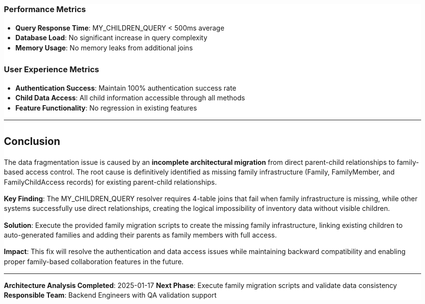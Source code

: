 ### Performance Metrics
- **Query Response Time**: MY_CHILDREN_QUERY < 500ms average
- **Database Load**: No significant increase in query complexity
- **Memory Usage**: No memory leaks from additional joins

### User Experience Metrics
- **Authentication Success**: Maintain 100% authentication success rate
- **Child Data Access**: All child information accessible through all methods
- **Feature Functionality**: No regression in existing features

---

## Conclusion

The data fragmentation issue is caused by an **incomplete architectural migration** from direct parent-child relationships to family-based access control. The root cause is definitively identified as missing family infrastructure (Family, FamilyMember, and FamilyChildAccess records) for existing parent-child relationships.

**Key Finding**: The MY_CHILDREN_QUERY resolver requires 4-table joins that fail when family infrastructure is missing, while other systems successfully use direct relationships, creating the logical impossibility of inventory data without visible children.

**Solution**: Execute the provided family migration scripts to create the missing family infrastructure, linking existing children to auto-generated families and adding their parents as family members with full access.

**Impact**: This fix will resolve the authentication and data access issues while maintaining backward compatibility and enabling proper family-based collaboration features in the future.

---

**Architecture Analysis Completed**: 2025-01-17
**Next Phase**: Execute family migration scripts and validate data consistency
**Responsible Team**: Backend Engineers with QA validation support